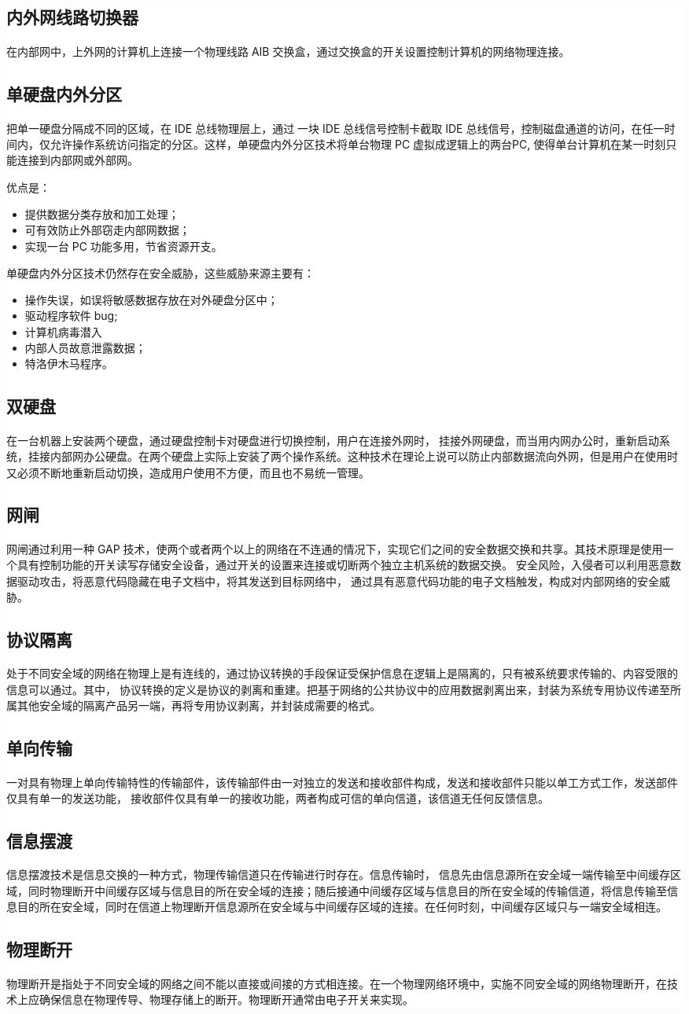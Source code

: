 
## 内外网线路切换器
在内部网中，上外网的计算机上连接一个物理线路 AIB 交换盒，通过交换盒的开关设置控制计算机的网络物理连接。


## 单硬盘内外分区
把单一硬盘分隔成不同的区域，在 IDE 总线物理层上，通过 一块 IDE 总线信号控制卡截取 IDE 总线信号，控制磁盘通道的访问，在任一时间内，仅允许操作系统访问指定的分区。这样，单硬盘内外分区技术将单台物理 PC 虚拟成逻辑上的两台PC, 使得单台计算机在某一时刻只能连接到内部网或外部网。

优点是：

- 提供数据分类存放和加工处理；
- 可有效防止外部窃走内部网数据；
- 实现一台 PC 功能多用，节省资源开支。

单硬盘内外分区技术仍然存在安全威胁，这些威胁来源主要有：

- 操作失误，如误将敏感数据存放在对外硬盘分区中；
- 驱动程序软件 bug; 
- 计算机病毒潜入
- 内部人员故意泄露数据；
- 特洛伊木马程序。


## 双硬盘
在一台机器上安装两个硬盘，通过硬盘控制卡对硬盘进行切换控制，用户在连接外网时， 挂接外网硬盘，而当用内网办公时，重新启动系统，挂接内部网办公硬盘。在两个硬盘上实际上安装了两个操作系统。这种技术在理论上说可以防止内部数据流向外网，但是用户在使用时又必须不断地重新启动切换，造成用户使用不方便，而且也不易统一管理。  


## 网闸
网闸通过利用一种 GAP 技术，使两个或者两个以上的网络在不连通的情况下，实现它们之间的安全数据交换和共享。其技术原理是使用一个具有控制功能的开关读写存储安全设备，通过开关的设置来连接或切断两个独立主机系统的数据交换。 安全风险，入侵者可以利用恶意数据驱动攻击，将恶意代码隐藏在电子文档中，将其发送到目标网络中， 通过具有恶意代码功能的电子文档触发，构成对内部网络的安全威胁。


## 协议隔离
处于不同安全域的网络在物理上是有连线的，通过协议转换的手段保证受保护信息在逻辑上是隔离的，只有被系统要求传输的、内容受限的信息可以通过。其中， 协议转换的定义是协议的剥离和重建。把基于网络的公共协议中的应用数据剥离出来，封装为系统专用协议传递至所属其他安全域的隔离产品另一端，再将专用协议剥离，并封装成需要的格式。  


## 单向传输
一对具有物理上单向传输特性的传输部件，该传输部件由一对独立的发送和接收部件构成，发送和接收部件只能以单工方式工作，发送部件仅具有单一的发送功能， 接收部件仅具有单一的接收功能，两者构成可信的单向信道，该信道无任何反馈信息。  


## 信息摆渡
信息摆渡技术是信息交换的一种方式，物理传输信道只在传输进行时存在。信息传输时， 信息先由信息源所在安全域一端传输至中间缓存区域，同时物理断开中间缓存区域与信息目的所在安全域的连接；随后接通中间缓存区域与信息目的所在安全域的传输信道，将信息传输至信息目的所在安全域，同时在信道上物理断开信息源所在安全域与中间缓存区域的连接。在任何时刻，中间缓存区域只与一端安全域相连。  


## 物理断开
物理断开是指处于不同安全域的网络之间不能以直接或间接的方式相连接。在一个物理网络环境中，实施不同安全域的网络物理断开，在技术上应确保信息在物理传导、物理存储上的断开。物理断开通常由电子开关来实现。
